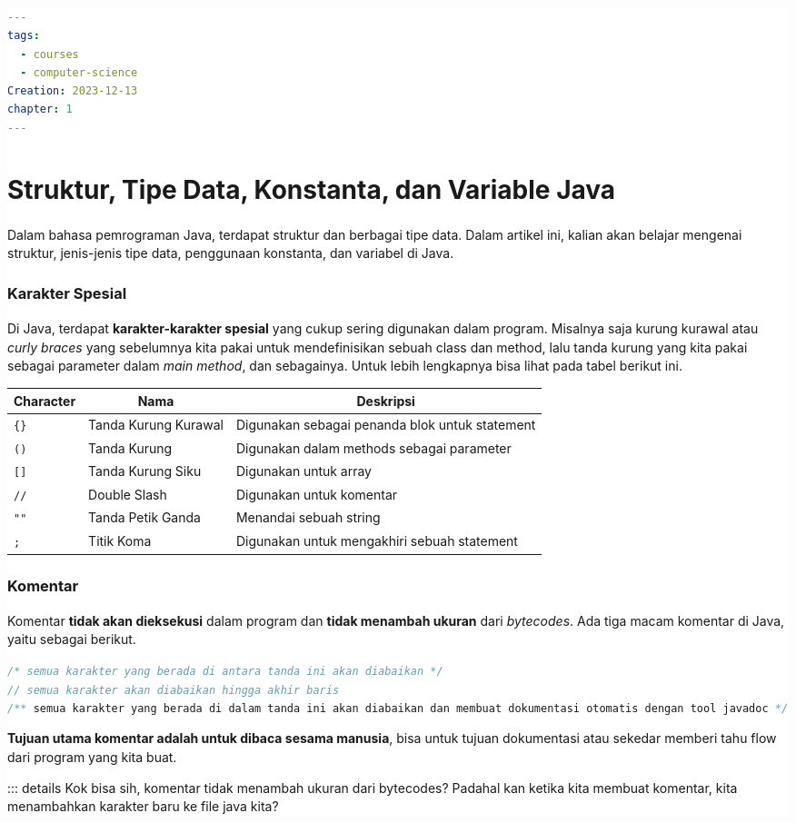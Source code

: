 ```yaml
---
tags:
  - courses
  - computer-science
Creation: 2023-12-13
chapter: 1
---
```


# Struktur, Tipe Data, Konstanta, dan Variable Java
Dalam bahasa pemrograman Java, terdapat struktur dan berbagai tipe data. Dalam artikel ini, kalian akan belajar mengenai struktur, jenis-jenis tipe data, penggunaan konstanta, dan variabel di Java.


### Karakter Spesial

Di Java, terdapat **karakter-karakter spesial** yang cukup sering digunakan dalam program. Misalnya saja kurung kurawal atau *curly braces* yang sebelumnya kita pakai untuk mendefinisikan sebuah class dan method, lalu tanda kurung yang kita pakai sebagai parameter dalam *main method*, dan sebagainya. Untuk lebih lengkapnya bisa lihat pada tabel berikut ini.

| Character | Nama                 | Deskripsi                                      |
| --------- | -------------------- | ---------------------------------------------- |
| `{}`      | Tanda Kurung Kurawal | Digunakan sebagai penanda blok untuk statement |
| `()`      | Tanda Kurung         | Digunakan dalam methods sebagai parameter      |
| `[]`      | Tanda Kurung Siku    | Digunakan untuk array                          |
| `//`      | Double Slash         | Digunakan untuk komentar                       |
| `""`      | Tanda Petik Ganda    | Menandai sebuah string                         |
| `;`       | Titik Koma           | Digunakan untuk mengakhiri sebuah statement    |

### Komentar

Komentar **tidak akan dieksekusi** dalam program dan **tidak menambah ukuran** dari *bytecodes*. Ada tiga macam komentar di Java, yaitu sebagai berikut.

```java
/* semua karakter yang berada di antara tanda ini akan diabaikan */
// semua karakter akan diabaikan hingga akhir baris
/** semua karakter yang berada di dalam tanda ini akan diabaikan dan membuat dokumentasi otomatis dengan tool javadoc */
```

**Tujuan utama komentar adalah untuk dibaca sesama manusia**, bisa untuk tujuan dokumentasi atau sekedar memberi tahu flow dari program yang kita buat.

::: details Kok bisa sih, komentar tidak menambah ukuran dari bytecodes? Padahal kan ketika kita membuat komentar, kita menambahkan karakter baru ke file java kita? 
